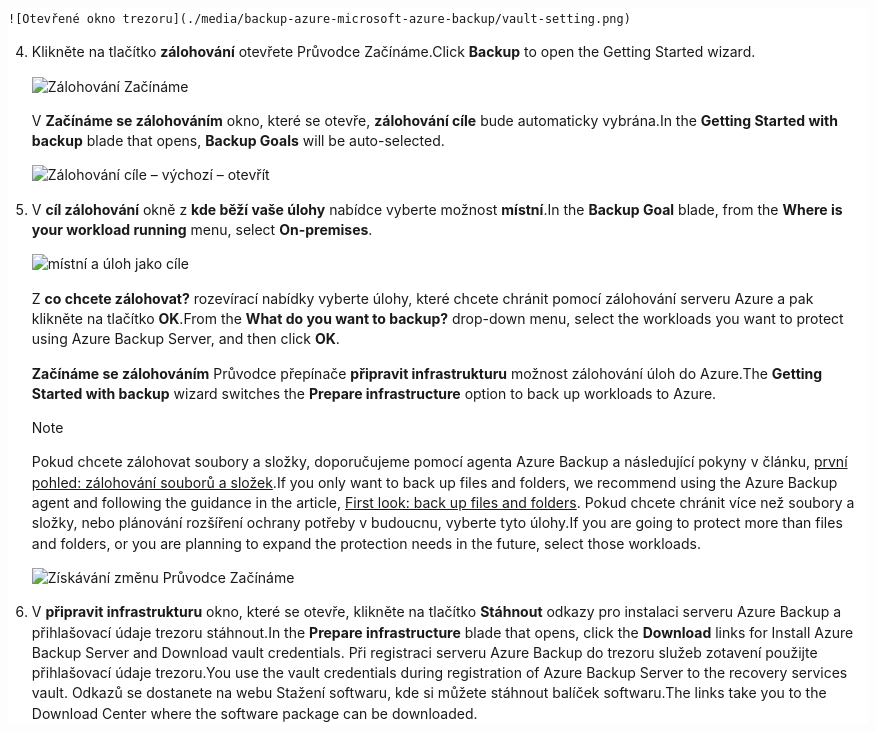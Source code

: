     ![Otevřené okno trezoru](./media/backup-azure-microsoft-azure-backup/vault-setting.png)
4. <span data-ttu-id="9c8b0-219">Klikněte na tlačítko **zálohování** otevřete Průvodce Začínáme.</span><span class="sxs-lookup"><span data-stu-id="9c8b0-219">Click **Backup** to open the Getting Started wizard.</span></span>

    ![Zálohování Začínáme](./media/backup-azure-microsoft-azure-backup/getting-started-backup.png)

    <span data-ttu-id="9c8b0-221">V **Začínáme se zálohováním** okno, které se otevře, **zálohování cíle** bude automaticky vybrána.</span><span class="sxs-lookup"><span data-stu-id="9c8b0-221">In the **Getting Started with backup** blade that opens, **Backup Goals** will be auto-selected.</span></span>

    ![Zálohování cíle – výchozí – otevřít](./media/backup-azure-microsoft-azure-backup/getting-started.png)

5. <span data-ttu-id="9c8b0-223">V **cíl zálohování** okně z **kde běží vaše úlohy** nabídce vyberte možnost **místní**.</span><span class="sxs-lookup"><span data-stu-id="9c8b0-223">In the **Backup Goal** blade, from the **Where is your workload running** menu, select **On-premises**.</span></span>

    ![místní a úloh jako cíle](./media/backup-azure-microsoft-azure-backup/backup-goals-azure-backup-server.png)

    <span data-ttu-id="9c8b0-225">Z **co chcete zálohovat?** rozevírací nabídky vyberte úlohy, které chcete chránit pomocí zálohování serveru Azure a pak klikněte na tlačítko **OK**.</span><span class="sxs-lookup"><span data-stu-id="9c8b0-225">From the **What do you want to backup?** drop-down menu, select the workloads you want to protect using Azure Backup Server, and then click **OK**.</span></span>

    <span data-ttu-id="9c8b0-226">**Začínáme se zálohováním** Průvodce přepínače **připravit infrastrukturu** možnost zálohování úloh do Azure.</span><span class="sxs-lookup"><span data-stu-id="9c8b0-226">The **Getting Started with backup** wizard switches the **Prepare infrastructure** option to back up workloads to Azure.</span></span>

   > [!NOTE]
   > <span data-ttu-id="9c8b0-227">Pokud chcete zálohovat soubory a složky, doporučujeme pomocí agenta Azure Backup a následující pokyny v článku, [první pohled: zálohování souborů a složek](backup-try-azure-backup-in-10-mins.md).</span><span class="sxs-lookup"><span data-stu-id="9c8b0-227">If you only want to back up files and folders, we recommend using the Azure Backup agent and following the guidance in the article, [First look: back up files and folders](backup-try-azure-backup-in-10-mins.md).</span></span> <span data-ttu-id="9c8b0-228">Pokud chcete chránit více než soubory a složky, nebo plánování rozšíření ochrany potřeby v budoucnu, vyberte tyto úlohy.</span><span class="sxs-lookup"><span data-stu-id="9c8b0-228">If you are going to protect more than files and folders, or you are planning to expand the protection needs in the future, select those workloads.</span></span>
   >
   >

    ![Získávání změnu Průvodce Začínáme](./media/backup-azure-microsoft-azure-backup/getting-started-prep-infra.png)

6. <span data-ttu-id="9c8b0-230">V **připravit infrastrukturu** okno, které se otevře, klikněte na tlačítko **Stáhnout** odkazy pro instalaci serveru Azure Backup a přihlašovací údaje trezoru stáhnout.</span><span class="sxs-lookup"><span data-stu-id="9c8b0-230">In the **Prepare infrastructure** blade that opens, click the **Download** links for Install Azure Backup Server and Download vault credentials.</span></span> <span data-ttu-id="9c8b0-231">Při registraci serveru Azure Backup do trezoru služeb zotavení použijte přihlašovací údaje trezoru.</span><span class="sxs-lookup"><span data-stu-id="9c8b0-231">You use the vault credentials during registration of Azure Backup Server to the recovery services vault.</span></span> <span data-ttu-id="9c8b0-232">Odkazů se dostanete na webu Stažení softwaru, kde si můžete stáhnout balíček softwaru.</span><span class="sxs-lookup"><span data-stu-id="9c8b0-232">The links take you to the Download Center where the software package can be downloaded.</span></span>
